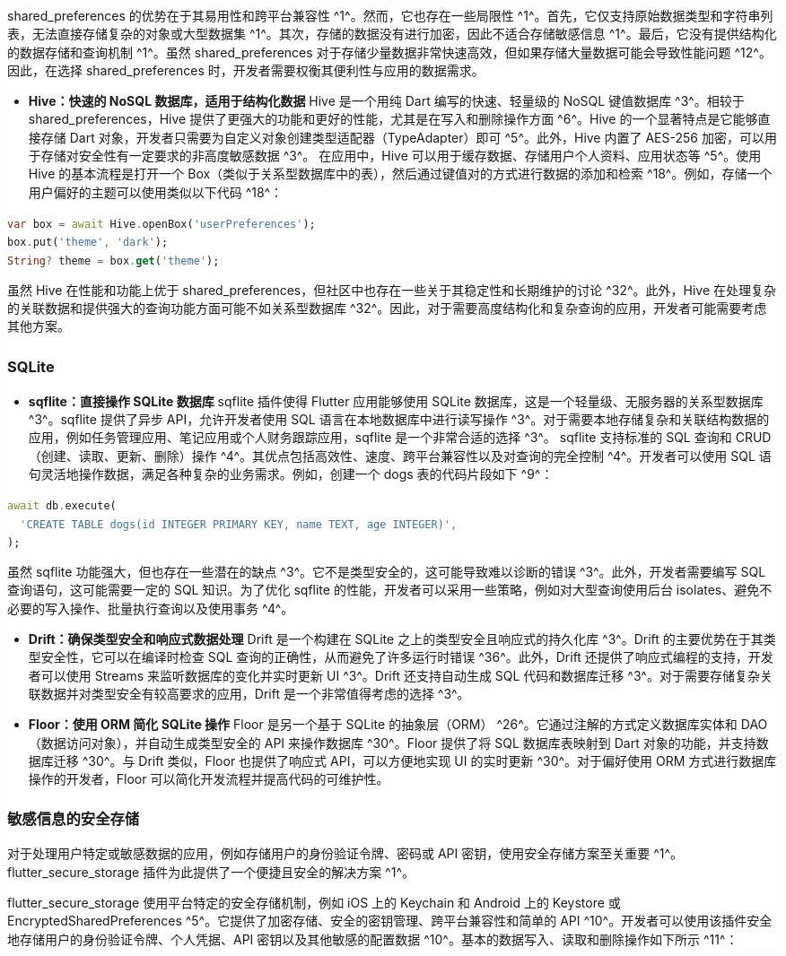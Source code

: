 shared_preferences 的优势在于其易用性和跨平台兼容性 ^1^。然而，它也存在一些局限性 ^1^。首先，它仅支持原始数据类型和字符串列表，无法直接存储复杂的对象或大型数据集 ^1^。其次，存储的数据没有进行加密，因此不适合存储敏感信息 ^1^。最后，它没有提供结构化的数据存储和查询机制 ^1^。虽然 shared_preferences 对于存储少量数据非常快速高效，但如果存储大量数据可能会导致性能问题 ^12^。因此，在选择 shared_preferences 时，开发者需要权衡其便利性与应用的数据需求。

- **Hive：快速的 NoSQL 数据库，适用于结构化数据**
  Hive 是一个用纯 Dart 编写的快速、轻量级的 NoSQL 键值数据库 ^3^。相较于 shared_preferences，Hive 提供了更强大的功能和更好的性能，尤其是在写入和删除操作方面 ^6^。Hive 的一个显著特点是它能够直接存储 Dart 对象，开发者只需要为自定义对象创建类型适配器（TypeAdapter）即可 ^5^。此外，Hive 内置了 AES-256 加密，可以用于存储对安全性有一定要求的非高度敏感数据 ^3^。
  在应用中，Hive 可以用于缓存数据、存储用户个人资料、应用状态等 ^5^。使用 Hive 的基本流程是打开一个 Box（类似于关系型数据库中的表），然后通过键值对的方式进行数据的添加和检索 ^18^。例如，存储一个用户偏好的主题可以使用类似以下代码 ^18^：

```Dart
var box = await Hive.openBox('userPreferences');
box.put('theme', 'dark');
String? theme = box.get('theme');
```

虽然 Hive 在性能和功能上优于 shared_preferences，但社区中也存在一些关于其稳定性和长期维护的讨论 ^32^。此外，Hive 在处理复杂的关联数据和提供强大的查询功能方面可能不如关系型数据库 ^32^。因此，对于需要高度结构化和复杂查询的应用，开发者可能需要考虑其他方案。

### SQLite

- **sqflite：直接操作 SQLite 数据库**
  sqflite 插件使得 Flutter 应用能够使用 SQLite 数据库，这是一个轻量级、无服务器的关系型数据库 ^3^。sqflite 提供了异步 API，允许开发者使用 SQL 语言在本地数据库中进行读写操作 ^3^。对于需要本地存储复杂和关联结构数据的应用，例如任务管理应用、笔记应用或个人财务跟踪应用，sqflite 是一个非常合适的选择 ^3^。
  sqflite 支持标准的 SQL 查询和 CRUD（创建、读取、更新、删除）操作 ^4^。其优点包括高效性、速度、跨平台兼容性以及对查询的完全控制 ^4^。开发者可以使用 SQL 语句灵活地操作数据，满足各种复杂的业务需求。例如，创建一个 dogs 表的代码片段如下 ^9^：

```Dart
await db.execute(
  'CREATE TABLE dogs(id INTEGER PRIMARY KEY, name TEXT, age INTEGER)',
);
```

虽然 sqflite 功能强大，但也存在一些潜在的缺点 ^3^。它不是类型安全的，这可能导致难以诊断的错误 ^3^。此外，开发者需要编写 SQL 查询语句，这可能需要一定的 SQL 知识。为了优化 sqflite 的性能，开发者可以采用一些策略，例如对大型查询使用后台 isolates、避免不必要的写入操作、批量执行查询以及使用事务 ^4^。

- **Drift：确保类型安全和响应式数据处理**
  Drift 是一个构建在 SQLite 之上的类型安全且响应式的持久化库 ^3^。Drift 的主要优势在于其类型安全性，它可以在编译时检查 SQL 查询的正确性，从而避免了许多运行时错误 ^36^。此外，Drift 还提供了响应式编程的支持，开发者可以使用 Streams 来监听数据库的变化并实时更新 UI ^3^。Drift 还支持自动生成 SQL 代码和数据库迁移 ^3^。对于需要存储复杂关联数据并对类型安全有较高要求的应用，Drift 是一个非常值得考虑的选择 ^3^。

- **Floor：使用 ORM 简化 SQLite 操作**
  Floor 是另一个基于 SQLite 的抽象层（ORM） ^26^。它通过注解的方式定义数据库实体和 DAO（数据访问对象），并自动生成类型安全的 API 来操作数据库 ^30^。Floor 提供了将 SQL 数据库表映射到 Dart 对象的功能，并支持数据库迁移 ^30^。与 Drift 类似，Floor 也提供了响应式 API，可以方便地实现 UI 的实时更新 ^30^。对于偏好使用 ORM 方式进行数据库操作的开发者，Floor 可以简化开发流程并提高代码的可维护性。

### 敏感信息的安全存储

对于处理用户特定或敏感数据的应用，例如存储用户的身份验证令牌、密码或 API 密钥，使用安全存储方案至关重要 ^1^。flutter_secure_storage 插件为此提供了一个便捷且安全的解决方案 ^1^。

flutter_secure_storage 使用平台特定的安全存储机制，例如 iOS 上的 Keychain 和 Android 上的 Keystore 或 EncryptedSharedPreferences ^5^。它提供了加密存储、安全的密钥管理、跨平台兼容性和简单的 API ^10^。开发者可以使用该插件安全地存储用户的身份验证令牌、个人凭据、API 密钥以及其他敏感的配置数据 ^10^。基本的数据写入、读取和删除操作如下所示 ^11^：
